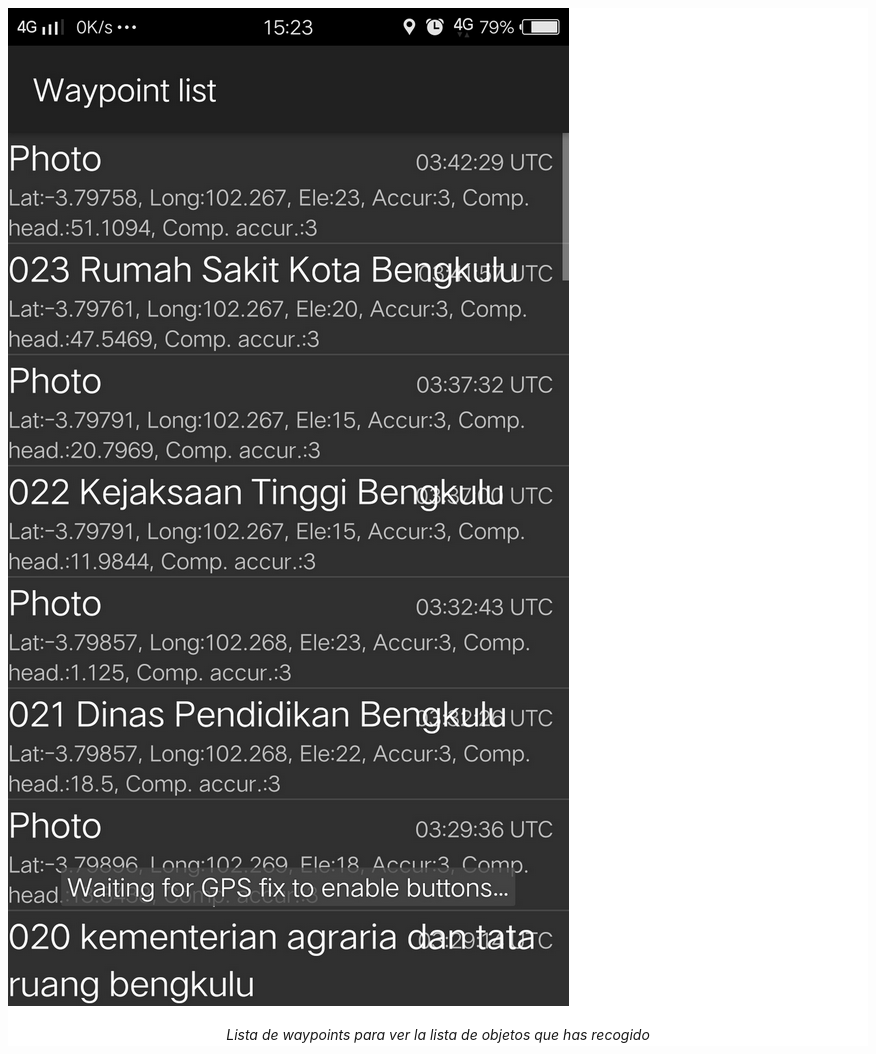  ![Lista de waypoints para ver la lista de objetos que has recogido](/images/using-osmtracker/0416_Halaman_waypoint_list_untuk_melihat_daftar_objek_yang_telah_dikumpulkan.png)
 <p align="center"><i>Lista de waypoints para ver la lista de objetos que has recogido</i></p>
